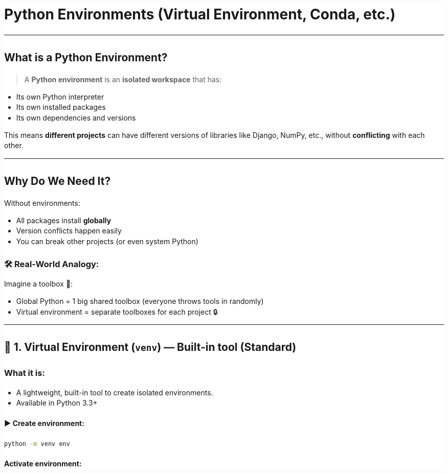  

 # Python Environments (Virtual Environment, Conda, etc.)

 
---

##  What is a Python Environment?

> A **Python environment** is an **isolated workspace** that has:

* Its own Python interpreter
* Its own installed packages
* Its own dependencies and versions

This means **different projects** can have different versions of libraries like Django, NumPy, etc., without **conflicting** with each other.

---

##  Why Do We Need It?

Without environments:

* All packages install **globally**
* Version conflicts happen easily
* You can break other projects (or even system Python)

### 🛠 Real-World Analogy:

Imagine a toolbox 🧰:

* Global Python = 1 big shared toolbox (everyone throws tools in randomly)
* Virtual environment = separate toolboxes for each project 🔒

---

## 🔹 1. **Virtual Environment (`venv`)** — Built-in tool (Standard)

###  What it is:

* A lightweight, built-in tool to create isolated environments.
* Available in Python 3.3+



#### ▶ Create environment:

```bash
python -m venv env
```

#### Activate environment:
